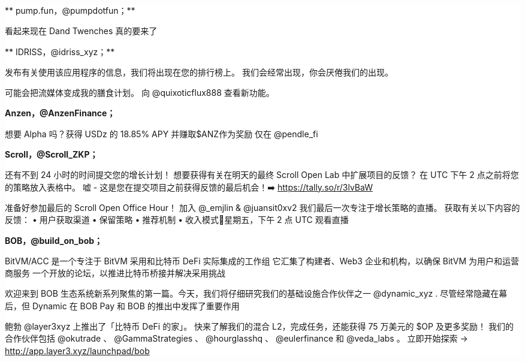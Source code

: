 
** pump.fun，@pumpdotfun；**

看起来现在 Dand Twenches 真的要来了

** IDRISS，@idriss_xyz；**

发布有关使用该应用程序的信息，我们将出现在您的排行榜上。 
我们会经常出现，你会厌倦我们的出现。

可能会把流媒体变成我的膳食计划。
向
@quixoticflux888
查看新功能。


**Anzen，@AnzenFinance；**

想要 Alpha 吗？获得 USDz 的 18.85% APY 并赚取$ANZ作为奖励
仅在
@pendle_fi


**Scroll，@Scroll_ZKP；**

还有不到 24 小时的时间提交您的增长计划！
想要获得有关在明天的最终 Scroll Open Lab 中扩展项目的反馈？
在 UTC 下午 2 点之前将您的策略放入表格中。
嘘 - 这是您在提交项目之前获得反馈的最后机会！➡️ https://tally.so/r/3lvBaW

准备好参加最后的 Scroll Open Office Hour！
加入
@_emjlin
 & 
@juansit0xv2
我们最后一次专注于增长策略的直播。
获取有关以下内容的反馈：
• 用户获取渠道
• 保留策略
• 推荐机制
• 收入模式📅星期五，下午 2 点 UTC
观看直播



**BOB，@build_on_bob；**

BitVM/ACC 是一个专注于 BitVM 采用和比特币 DeFi 实际集成的工作组
它汇集了构建者、Web3 企业和机构，以确保 BitVM 为用户和运营商服务
一个开放的论坛，以推进比特币桥接并解决采用挑战

欢迎来到 BOB 生态系统新系列聚焦的第一篇。今天，我们将仔细研究我们的基础设施合作伙伴之一
@dynamic_xyz
.
尽管经常隐藏在幕后，但 Dynamic 在 BOB Pay 和 BOB 的推出中发挥了重要作用

鲍勃
@layer3xyz
 上推出了「比特币 DeFi 的家」。
快来了解我们的混合 L2，完成任务，还能获得 75 万美元的 $OP 及更多奖励！ 我们的合作伙伴包括 
@okutrade
、
@GammaStrategies
、
@hourglasshq
、
@eulerfinance
 和 
@veda_labs
。
立即开始探索 → http://app.layer3.xyz/launchpad/bob
